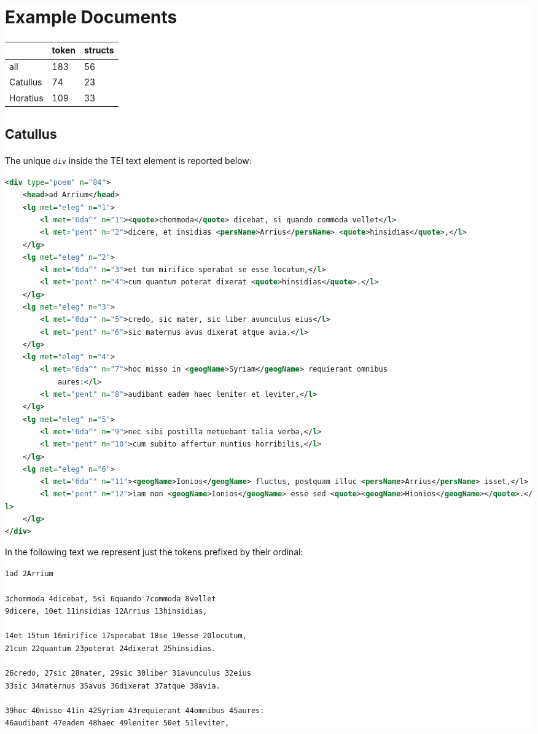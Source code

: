 # Example Documents

|          | token | structs |
| -------- | ----- | ------- |
| all      | 183   | 56      |
| Catullus | 74    | 23      |
| Horatius | 109   | 33      |

## Catullus

The unique `div` inside the TEI text element is reported below:

```xml
<div type="poem" n="84">
    <head>ad Arrium</head>
    <lg met="eleg" n="1">
        <l met="6da^" n="1"><quote>chommoda</quote> dicebat, si quando commoda vellet</l>
        <l met="pent" n="2">dicere, et insidias <persName>Arrius</persName> <quote>hinsidias</quote>,</l>
    </lg>
    <lg met="eleg" n="2">
        <l met="6da^" n="3">et tum mirifice sperabat se esse locutum,</l>
        <l met="pent" n="4">cum quantum poterat dixerat <quote>hinsidias</quote>.</l>
    </lg>
    <lg met="eleg" n="3">
        <l met="6da^" n="5">credo, sic mater, sic liber avunculus eius</l>
        <l met="pent" n="6">sic maternus avus dixerat atque avia.</l>
    </lg>
    <lg met="eleg" n="4">
        <l met="6da^" n="7">hoc misso in <geogName>Syriam</geogName> requierant omnibus
            aures:</l>
        <l met="pent" n="8">audibant eadem haec leniter et leviter,</l>
    </lg>
    <lg met="eleg" n="5">
        <l met="6da^" n="9">nec sibi postilla metuebant talia verba,</l>
        <l met="pent" n="10">cum subito affertur nuntius horribilis,</l>
    </lg>
    <lg met="eleg" n="6">
        <l met="6da^" n="11"><geogName>Ionios</geogName> fluctus, postquam illuc <persName>Arrius</persName> isset,</l>
        <l met="pent" n="12">iam non <geogName>Ionios</geogName> esse sed <quote><geogName>Hionios</geogName></quote>.</l>
    </lg>
</div>
```

In the following text we represent just the tokens prefixed by their ordinal:

```txt
1ad 2Arrium

3chommoda 4dicebat, 5si 6quando 7commoda 8vellet
9dicere, 10et 11insidias 12Arrius 13hinsidias,

14et 15tum 16mirifice 17sperabat 18se 19esse 20locutum,
21cum 22quantum 23poterat 24dixerat 25hinsidias.

26credo, 27sic 28mater, 29sic 30liber 31avunculus 32eius
33sic 34maternus 35avus 36dixerat 37atque 38avia.

39hoc 40misso 41in 42Syriam 43requierant 44omnibus 45aures:
46audibant 47eadem 48haec 49leniter 50et 51leviter,
```